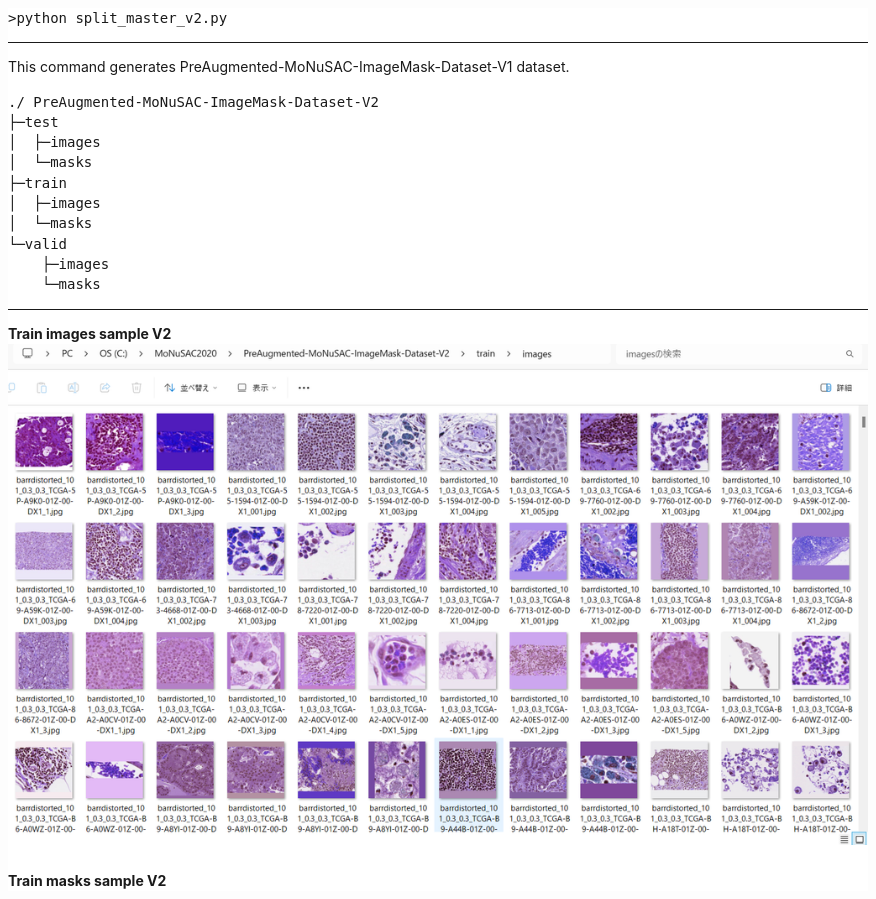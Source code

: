 <pre>
>python split_master_v2.py
</pre>
<hr>
This command generates PreAugmented-MoNuSAC-ImageMask-Dataset-V1 dataset.<br>
<pre>
./ PreAugmented-MoNuSAC-ImageMask-Dataset-V2
├─test
│  ├─images
│  └─masks
├─train
│  ├─images
│  └─masks
└─valid
    ├─images
    └─masks
</pre>
<hr>
<b>Train images sample V2</b><br>
<img src="./asset/train_images_sample_v2.png" width="1024" height="auto"><br>
<br>
<b>Train masks sample V2</b><br>